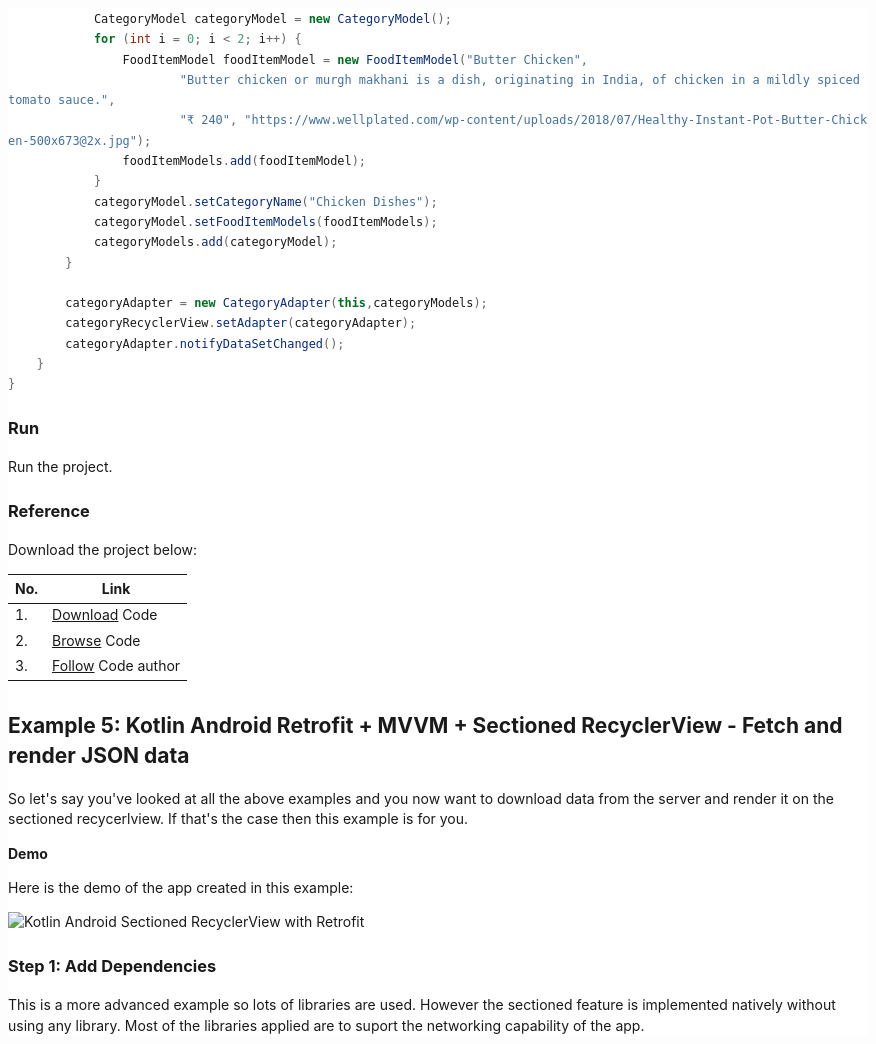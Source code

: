 ```java
            CategoryModel categoryModel = new CategoryModel();
            for (int i = 0; i < 2; i++) {
                FoodItemModel foodItemModel = new FoodItemModel("Butter Chicken",
                        "Butter chicken or murgh makhani is a dish, originating in India, of chicken in a mildly spiced tomato sauce.",
                        "₹ 240", "https://www.wellplated.com/wp-content/uploads/2018/07/Healthy-Instant-Pot-Butter-Chicken-500x673@2x.jpg");
                foodItemModels.add(foodItemModel);
            }
            categoryModel.setCategoryName("Chicken Dishes");
            categoryModel.setFoodItemModels(foodItemModels);
            categoryModels.add(categoryModel);
        }

        categoryAdapter = new CategoryAdapter(this,categoryModels);
        categoryRecyclerView.setAdapter(categoryAdapter);
        categoryAdapter.notifyDataSetChanged();
    }
}
```

### Run

Run the project.

### Reference

Download the project below:

| No. | Link |
| --- | --- |
| 1. | [Download](https://github.com/manoj-mili/sectioned-recyclerview/archive/refs/heads/master.zip) Code |
| 2. | [Browse](https://github.com/manoj-mili/sectioned-recyclerview/) Code |
| 3. | [Follow](https://github.com/manoj-mili/) Code author |

## Example 5: Kotlin Android Retrofit + MVVM + Sectioned RecyclerView - Fetch and render JSON data

So let's say you've looked at all the above examples and you now want to download data from the server and render it on the sectioned recycerlview. If that's the case then this example is for you.

**Demo**

Here is the demo of the app created in this example:

![Kotlin Android Sectioned RecyclerView with Retrofit](https://github.com/Afsar7977/Android-Section-RecyclerView-Demo/raw/master/Screenshots/SectionRecycler.png)

### Step 1: Add Dependencies

This is a more advanced example so lots of libraries are used. However the sectioned feature is implemented natively without using any library. Most of the libraries applied are to suport the networking capability of the app.
